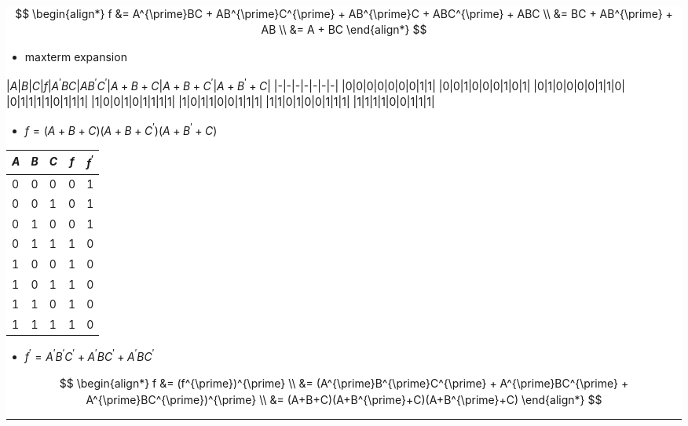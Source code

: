 $$
\begin{align*}
f &= A^{\prime}BC + AB^{\prime}C^{\prime} + AB^{\prime}C + ABC^{\prime} + ABC \\
  &= BC + AB^{\prime} + AB \\
  &= A + BC
\end{align*}
$$

- maxterm expansion

|$A$|$B$|$C$|$f$|$A^{\prime}BC$|$AB^{\prime}C^{\prime}$|$A+B+C$|$A+B+C^{\prime}$|$A+B^{\prime}+C$|
|-|-|-|-|-|-|-|
|0|0|0|0|0|0|0|1|1|
|0|0|1|0|0|0|1|0|1|
|0|1|0|0|0|0|1|1|0|
|0|1|1|1|1|0|1|1|1|
|1|0|0|1|0|1|1|1|1|
|1|0|1|1|0|0|1|1|1|
|1|1|0|1|0|0|1|1|1|
|1|1|1|1|0|0|1|1|1|

- $f = (A+B+C)(A+B+C^{\prime})(A+B^{\prime}+C)$

|$A$|$B$|$C$|$f$|$f^{\prime}$
|-|-|-|-|-|
|0|0|0|0|1|
|0|0|1|0|1|
|0|1|0|0|1|
|0|1|1|1|0|
|1|0|0|1|0|
|1|0|1|1|0|
|1|1|0|1|0|
|1|1|1|1|0|

- $f^{\prime} = A^{\prime}B^{\prime}C^{\prime} + A^{\prime}BC^{\prime} + A^{\prime}BC^{\prime}$

$$
\begin{align*}
f &= (f^{\prime})^{\prime} \\
  &= (A^{\prime}B^{\prime}C^{\prime} + A^{\prime}BC^{\prime} + A^{\prime}BC^{\prime})^{\prime} \\
  &= (A+B+C)(A+B^{\prime}+C)(A+B^{\prime}+C)
\end{align*}
$$

---